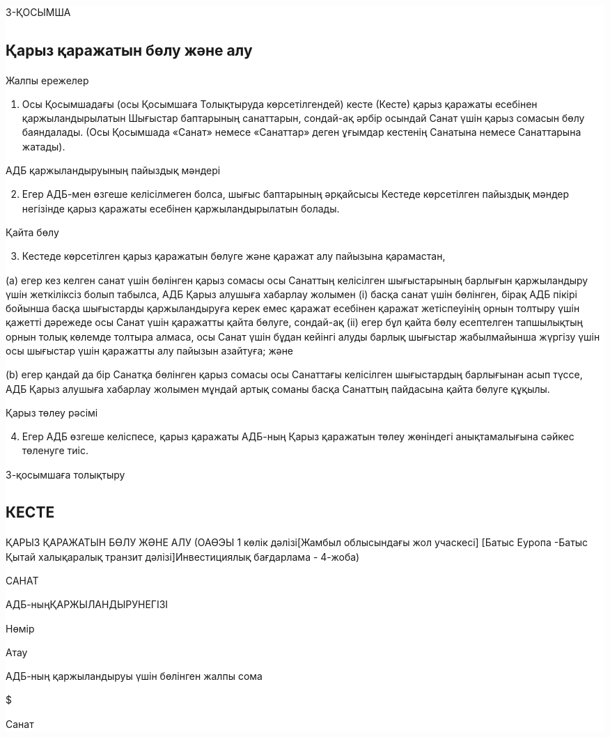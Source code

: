 3-ҚОСЫМША

## Қарыз қаражатын бөлу және алу

Жалпы ережелер

1. Осы Қосымшадағы (осы Қосымшаға Толықтыруда көрсетілгендей) кесте (Кесте) қарыз қаражаты есебінен қаржыландырылатын Шығыстар баптарының санаттарын, сондай-ақ әрбір осындай Санат үшін қарыз сомасын бөлу баяндалады. (Осы Қосымшада «Санат» немесе «Санаттар» деген ұғымдар кестенің Санатына немесе Санаттарына жатады).

АДБ қаржыландыруының пайыздық мәндері

2. Егер АДБ-мен өзгеше келісілмеген болса, шығыс баптарының әрқайсысы Кестеде көрсетілген пайыздық мәндер негізінде қарыз қаражаты есебінен қаржыландырылатын болады.

Қайта бөлу

3. Кестеде көрсетілген қарыз қаражатын бөлуге және қаражат алу пайызына қарамастан,

(а) егер кез келген санат үшін бөлінген қарыз сомасы осы Санаттың келісілген шығыстарының барлығын қаржыландыру үшін жеткіліксіз болып табылса, АДБ Қарыз алушыға хабарлау жолымен (і) басқа санат үшін бөлінген, бірақ АДБ пікірі бойынша басқа шығыстарды қаржыландыруға керек емес қаражат есебінен қаражат жетіспеуінің орнын толтыру үшін қажетті дәрежеде осы Санат үшін қаражатты қайта бөлуге, сондай-ақ (іі) егер бұл қайта бөлу есептелген тапшылықтың орнын толық көлемде толтыра алмаса, осы Санат үшін бұдан кейінгі алуды барлық шығыстар жабылмайынша жүргізу үшін осы шығыстар үшін қаражатты алу пайызын азайтуға; және

(b) егер қандай да бір Санатқа бөлінген қарыз сомасы осы Санаттағы келісілген шығыстардың барлығынан асып түссе, АДБ Қарыз алушыға хабарлау жолымен мұндай артық соманы басқа Санаттың пайдасына қайта бөлуге құқылы.

Қарыз төлеу рәсімі

4. Егер АДБ өзгеше келіспесе, қарыз қаражаты АДБ-ның Қарыз қаражатын төлеу жөніндегі анықтамалығына сәйкес төленуге тиіс.

3-қосымшаға толықтыру

## КЕСТЕ

ҚАРЫЗ ҚА­РА­ЖА­ТЫН БӨ­ЛУ ЖӘНЕ АЛУ (ОАӨ­ЭЫ 1 кө­лік дә­лі­зі[Жам­был об­лы­сын­да­ғы жол учас­ке­сі] [Ба­тыс Еуро­па -Ба­тыс Қы­тай ха­лы­қа­ра­лық тран­зит дә­лі­зі]Ин­ве­сти­ци­я­лық бағ­дар­ла­ма - 4-жо­ба)

СА­НАТ

АДБ-ныңҚАР­ЖЫ­ЛАН­ДЫ­РУНЕГІ­ЗІ

Нө­мір

Атау

АДБ-ның қар­жы­лан­ды­руы үшін бө­лін­ген жал­пы со­ма

$

Са­нат
